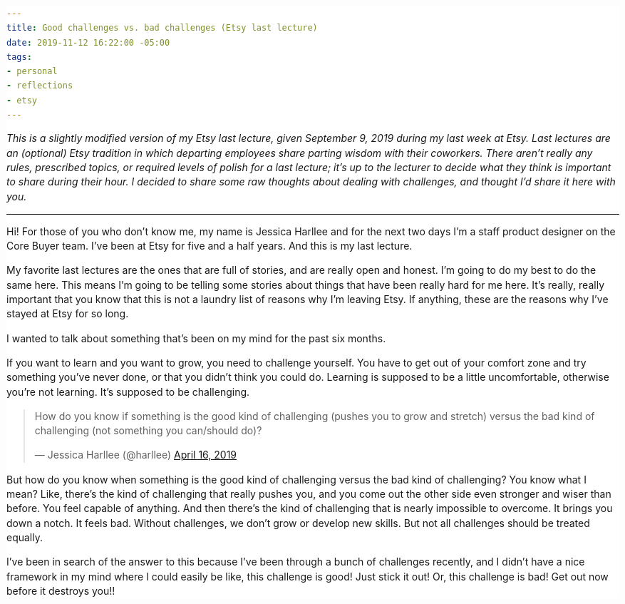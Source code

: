 ```yaml
---
title: Good challenges vs. bad challenges (Etsy last lecture)
date: 2019-11-12 16:22:00 -05:00
tags:
- personal
- reflections
- etsy
---
```


*This is a slightly modified version of my Etsy last lecture, given September 9, 2019 during my last week at Etsy. Last lectures are an (optional) Etsy tradition in which departing employees share parting wisdom with their coworkers. There aren’t really any rules, prescribed topics, or required levels of polish for a last lecture; it’s up to the lecturer to decide what they think is important to share during their hour. I decided to share some raw thoughts about dealing with challenges, and thought I’d share it here with you.*

---

Hi! For those of you who don’t know me, my name is Jessica Harllee and for the next two days I’m a staff product designer on the Core Buyer team. I’ve been at Etsy for five and a half years. And this is my last lecture.

My favorite last lectures are the ones that are full of stories, and are really open and honest. I’m going to do my best to do the same here. This means I’m going to be telling some stories about things that have been really hard for me here. It’s really, really important that you know that this is not a laundry list of reasons why I’m leaving Etsy. If anything, these are the reasons why I’ve stayed at Etsy for so long. 

I wanted to talk about something that’s been on my mind for the past six months.

If you want to learn and you want to grow, you need to challenge yourself. You have to get out of your comfort zone and try something you’ve never done, or that you didn’t think you could do. Learning is supposed to be a little uncomfortable, otherwise you’re not learning. It’s supposed to be challenging.

<blockquote class="mt-sm-4 mb-sm-4 ml-md-n4 mr-md-n4 text-center twitter-tweet"><p lang="en" dir="ltr">How do you know if something is the good kind of challenging (pushes you to grow and stretch) versus the bad kind of challenging (not something you can/should do)?</p>&mdash; Jessica Harllee (@harllee) <a href="https://twitter.com/harllee/status/1118284489069858821?ref_src=twsrc%5Etfw">April 16, 2019</a></blockquote> <script async src="https://platform.twitter.com/widgets.js" charset="utf-8"></script>

But how do you know when something is the good kind of challenging versus the bad kind of challenging? You know what I mean? Like, there’s the kind of challenging that really pushes you, and you come out the other side even stronger and wiser than before. You feel capable of anything. And then there’s the kind of challenging that is nearly impossible to overcome. It brings you down a notch. It feels bad. Without challenges, we don’t grow or develop new skills. But not all challenges should be treated equally.

I’ve been in search of the answer to this because I’ve been through a bunch of challenges recently, and I didn’t have a nice framework in my mind where I could easily be like, this challenge is good! Just stick it out! Or, this challenge is bad! Get out now before it destroys you!!
